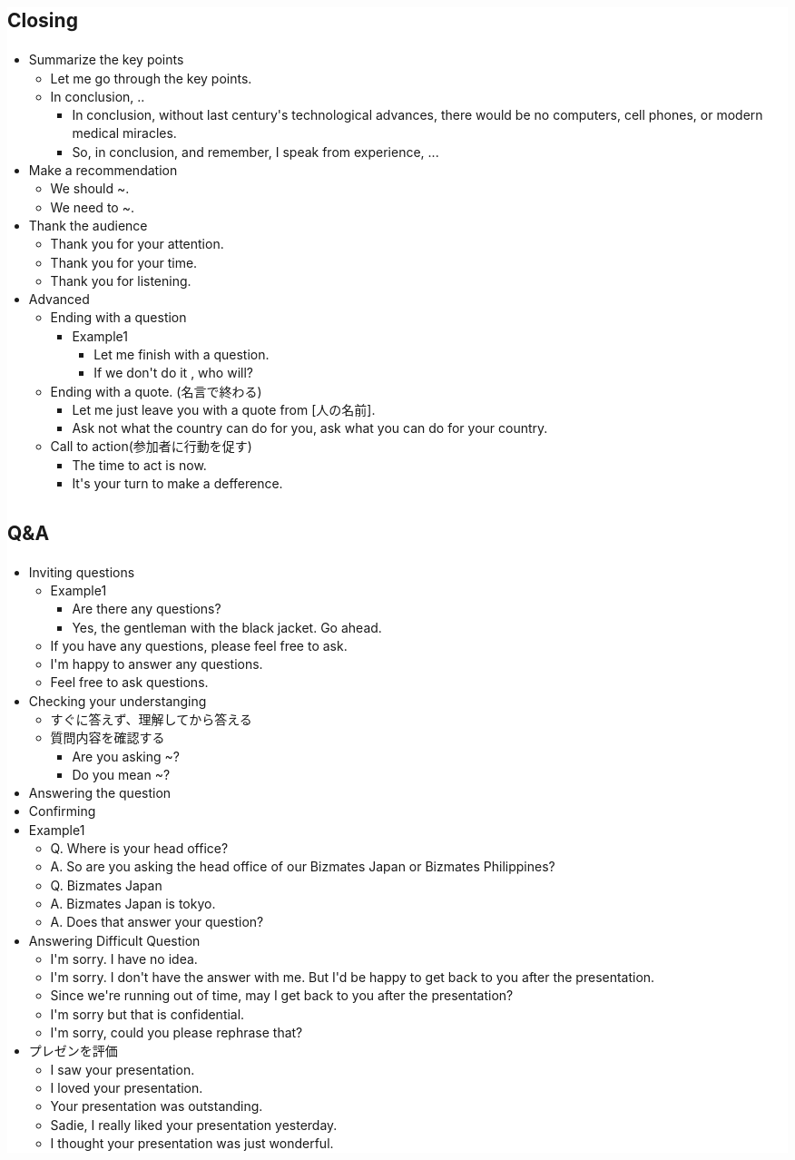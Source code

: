 ## Closing

- Summarize the key points
  - Let me go through the key points.
  - In conclusion, ..
    - In conclusion, without last century's technological advances, there would be no computers, cell phones, or modern medical miracles.
    - So, in conclusion, and remember, I speak from experience, ...
- Make a recommendation
  - We should ~.
  - We need to ~.
- Thank the audience
  - Thank you for your attention.
  - Thank you for your time.
  - Thank you for listening.
- Advanced
  - Ending with a question
    - Example1
      - Let me finish with a question.
      - If we don't do it , who will?
  - Ending with a quote. (名言で終わる)
    - Let me just leave you with a quote from [人の名前].
    - Ask not what the country can do for you, ask what you can do for your country.
  - Call to action(参加者に行動を促す)
    - The time to act is now.
    - It's your turn to make a defference.

## Q&A

- Inviting questions
  - Example1
    - Are there any questions?
    - Yes, the gentleman with the black jacket. Go ahead.
  - If you have any questions, please feel free to ask.
  - I'm happy to answer any questions.
  - Feel free to ask questions.
- Checking your understanging
  - すぐに答えず、理解してから答える
  - 質問内容を確認する
    - Are you asking ~?
    - Do you mean ~?
- Answering the question
- Confirming
- Example1
  - Q. Where is your head office?
  - A. So are you asking the head office of our Bizmates Japan or Bizmates Philippines?
  - Q. Bizmates Japan
  - A. Bizmates Japan is tokyo.
  - A. Does that answer your question?
- Answering Difficult Question
  - I'm sorry. I have no idea.
  - I'm sorry. I don't have the answer with me. But I'd be happy to get back to you after the presentation.
  - Since we're running out of time, may I get back to you after the presentation?
  - I'm sorry but that is confidential.
  - I'm sorry, could you please rephrase that?
- プレゼンを評価
  - I saw your presentation.
  - I loved your presentation.
  - Your presentation was outstanding.
  - Sadie, I really liked your presentation yesterday.
  - I thought your presentation was just wonderful.
